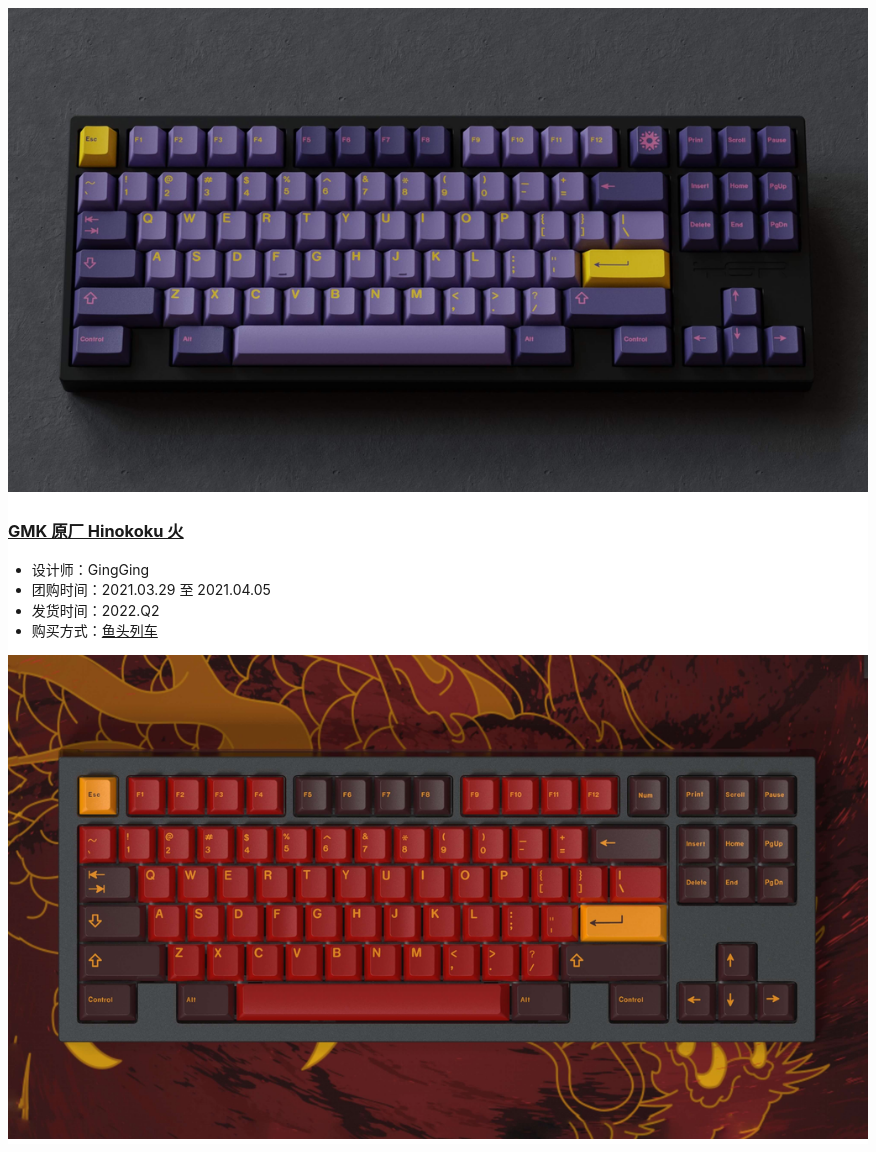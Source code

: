 ![GMK 原厂 Monarch 君主](media/GMK@原厂@Monarch@君主.jpg)

### [GMK 原厂 Hinokoku 火](https://geekhack.org/index.php?topic=108946.0)

- 设计师：GingGing
- 团购时间：2021.03.29 至 2021.04.05
- 发货时间：2022.Q2
- 购买方式：[鱼头列车](http://www.kbyu.top/)

![GMK 原厂 Hinokoku 火](media/GMK@原厂@Hinokoku@火.jpg)
